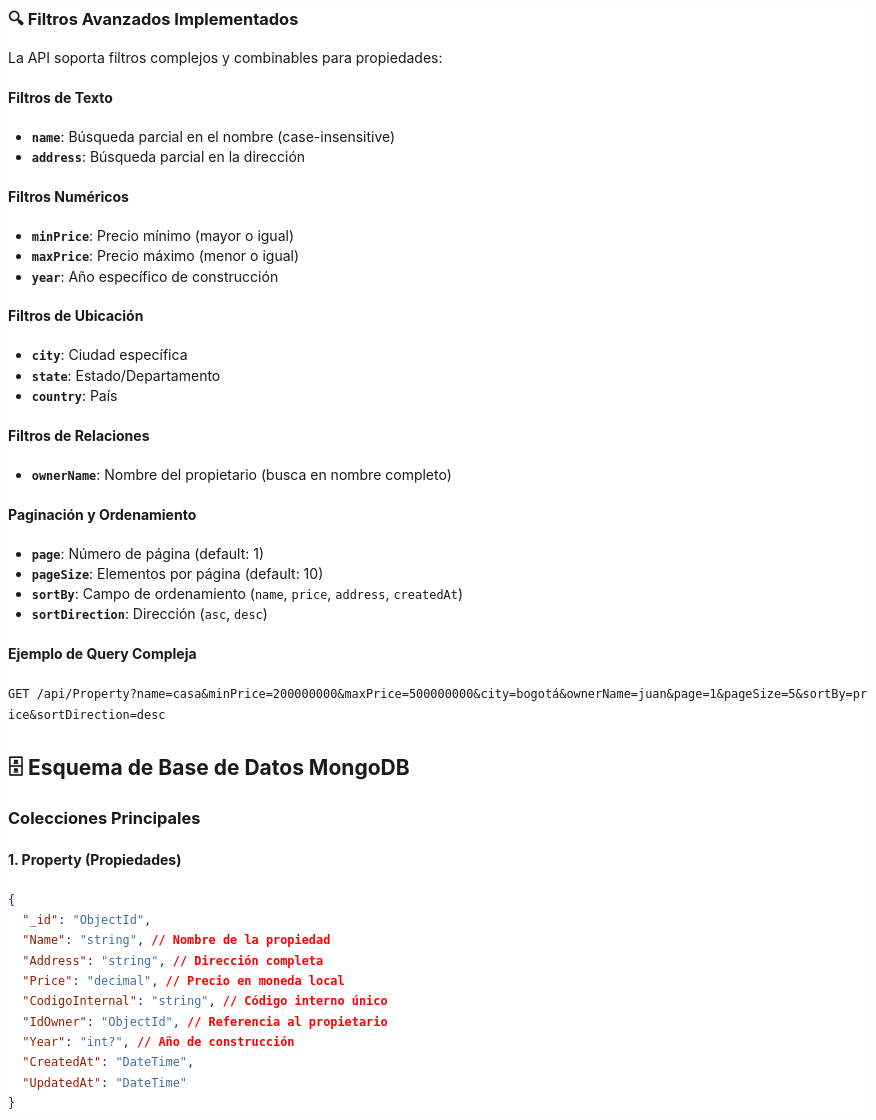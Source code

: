 ### 🔍 **Filtros Avanzados Implementados**

La API soporta filtros complejos y combinables para propiedades:

#### **Filtros de Texto**

- **`name`**: Búsqueda parcial en el nombre (case-insensitive)
- **`address`**: Búsqueda parcial en la dirección

#### **Filtros Numéricos**

- **`minPrice`**: Precio mínimo (mayor o igual)
- **`maxPrice`**: Precio máximo (menor o igual)
- **`year`**: Año específico de construcción

#### **Filtros de Ubicación**

- **`city`**: Ciudad específica
- **`state`**: Estado/Departamento
- **`country`**: País

#### **Filtros de Relaciones**

- **`ownerName`**: Nombre del propietario (busca en nombre completo)

#### **Paginación y Ordenamiento**

- **`page`**: Número de página (default: 1)
- **`pageSize`**: Elementos por página (default: 10)
- **`sortBy`**: Campo de ordenamiento (`name`, `price`, `address`, `createdAt`)
- **`sortDirection`**: Dirección (`asc`, `desc`)

#### **Ejemplo de Query Compleja**

```
GET /api/Property?name=casa&minPrice=200000000&maxPrice=500000000&city=bogotá&ownerName=juan&page=1&pageSize=5&sortBy=price&sortDirection=desc
```

## 🗄️ Esquema de Base de Datos MongoDB

### **Colecciones Principales**

#### **1. Property** (Propiedades)

```json
{
  "_id": "ObjectId",
  "Name": "string", // Nombre de la propiedad
  "Address": "string", // Dirección completa
  "Price": "decimal", // Precio en moneda local
  "CodigoInternal": "string", // Código interno único
  "IdOwner": "ObjectId", // Referencia al propietario
  "Year": "int?", // Año de construcción
  "CreatedAt": "DateTime",
  "UpdatedAt": "DateTime"
}
```
